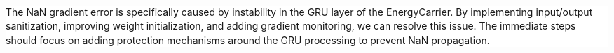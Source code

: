 The NaN gradient error is specifically caused by instability in the GRU layer of the EnergyCarrier. By implementing input/output sanitization, improving weight initialization, and adding gradient monitoring, we can resolve this issue. The immediate steps should focus on adding protection mechanisms around the GRU processing to prevent NaN propagation.

